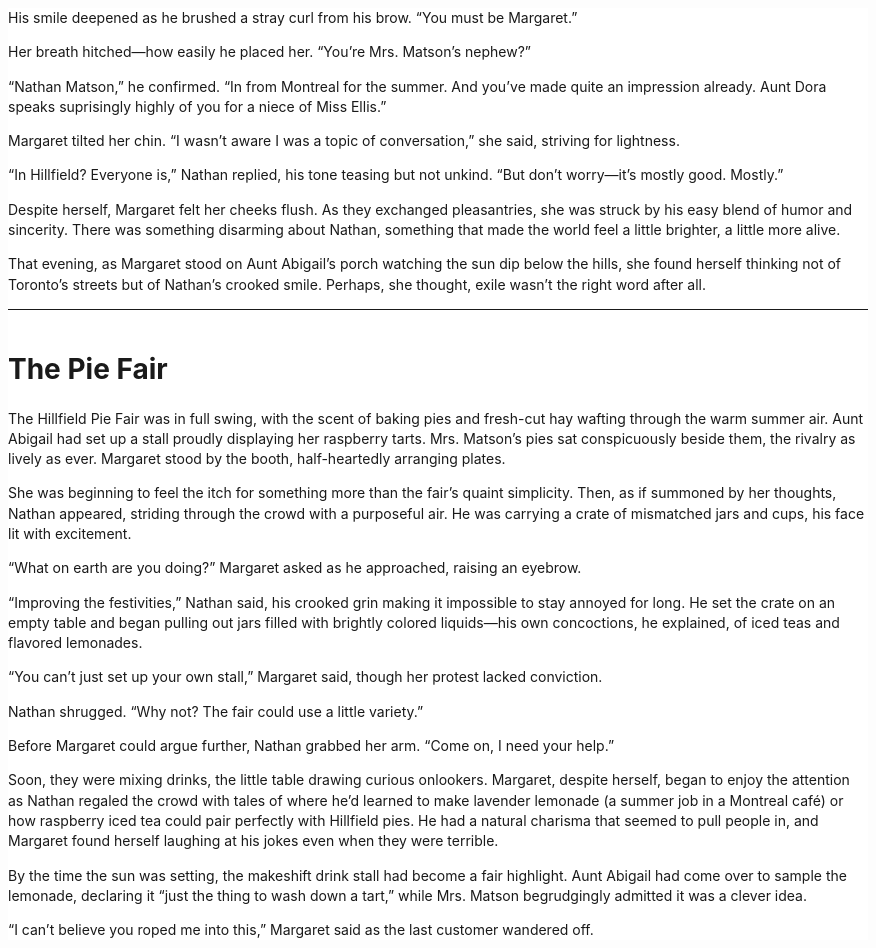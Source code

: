 His smile deepened as he brushed a stray curl from his brow. “You must be Margaret.”

Her breath hitched—how easily he placed her. “You’re Mrs. Matson’s nephew?”

“Nathan Matson,” he confirmed. “In from Montreal for the summer. And you’ve made quite an impression already. Aunt Dora speaks suprisingly highly of you for a niece of Miss Ellis.”

Margaret tilted her chin. “I wasn’t aware I was a topic of conversation,” she said, striving for lightness.

“In Hillfield? Everyone is,” Nathan replied, his tone teasing but not unkind. “But don’t worry—it’s mostly good. Mostly.”

Despite herself, Margaret felt her cheeks flush. As they exchanged pleasantries, she was struck by his easy blend of humor and sincerity. There was something disarming about Nathan, something that made the world feel a little brighter, a little more alive.

That evening, as Margaret stood on Aunt Abigail’s porch watching the sun dip below the hills, she found herself thinking not of Toronto’s streets but of Nathan’s crooked smile. Perhaps, she thought, exile wasn’t the right word after all.

---

# The Pie Fair

The Hillfield Pie Fair was in full swing, with the scent of baking pies and fresh-cut hay wafting through the warm summer air. Aunt Abigail had set up a stall proudly displaying her raspberry tarts. Mrs. Matson’s pies sat conspicuously beside them, the rivalry as lively as ever. Margaret stood by the booth, half-heartedly arranging plates.

She was beginning to feel the itch for something more than the fair’s quaint simplicity. Then, as if summoned by her thoughts, Nathan appeared, striding through the crowd with a purposeful air. He was carrying a crate of mismatched jars and cups, his face lit with excitement.

“What on earth are you doing?” Margaret asked as he approached, raising an eyebrow.

“Improving the festivities,” Nathan said, his crooked grin making it impossible to stay annoyed for long. He set the crate on an empty table and began pulling out jars filled with brightly colored liquids—his own concoctions, he explained, of iced teas and flavored lemonades.

“You can’t just set up your own stall,” Margaret said, though her protest lacked conviction.

Nathan shrugged. “Why not? The fair could use a little variety.”

Before Margaret could argue further, Nathan grabbed her arm. “Come on, I need your help.”

Soon, they were mixing drinks, the little table drawing curious onlookers. Margaret, despite herself, began to enjoy the attention as Nathan regaled the crowd with tales of where he’d learned to make lavender lemonade (a summer job in a Montreal café) or how raspberry iced tea could pair perfectly with Hillfield pies. He had a natural charisma that seemed to pull people in, and Margaret found herself laughing at his jokes even when they were terrible.

By the time the sun was setting, the makeshift drink stall had become a fair highlight. Aunt Abigail had come over to sample the lemonade, declaring it “just the thing to wash down a tart,” while Mrs. Matson begrudgingly admitted it was a clever idea.

“I can’t believe you roped me into this,” Margaret said as the last customer wandered off.

